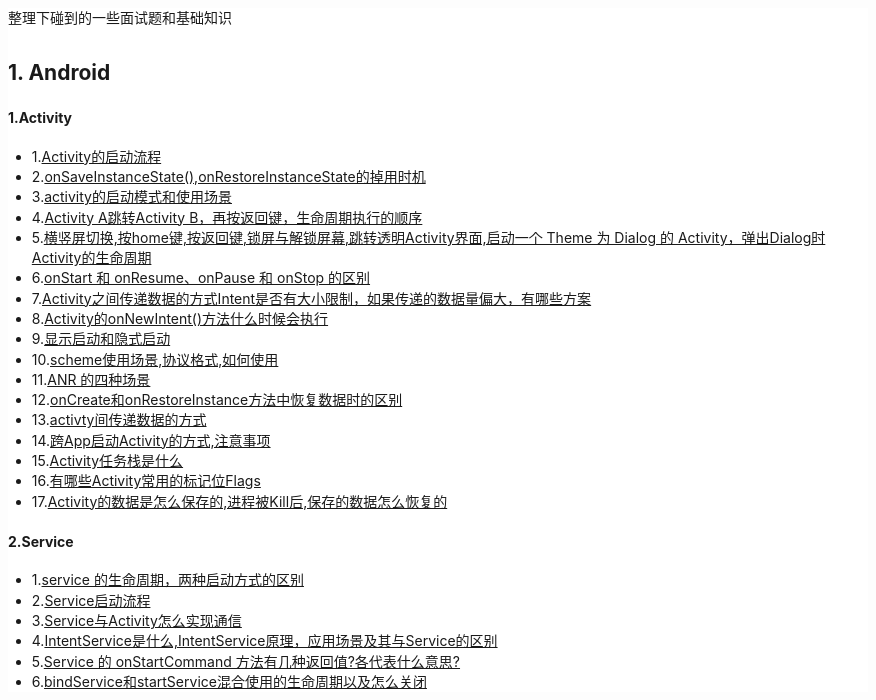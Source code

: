 整理下碰到的一些面试题和基础知识

##  1. Android



#### 1.Activity
- 1.[Activity的启动流程](1.android/7.四大组件Activity&Service&BroadcastReceiver&ContentProvider/Activity.md)
- 2.[onSaveInstanceState(),onRestoreInstanceState的掉用时机](1.android/7.四大组件Activity&Service&BroadcastReceiver&ContentProvider/Activity.md)
- 3.[activity的启动模式和使用场景](1.android/7.四大组件Activity&Service&BroadcastReceiver&ContentProvider/Activity.md)
- 4.[Activity A跳转Activity B，再按返回键，生命周期执行的顺序](1.android/7.四大组件Activity&Service&BroadcastReceiver&ContentProvider/Activity.md)
- 5.[横竖屏切换,按home键,按返回键,锁屏与解锁屏幕,跳转透明Activity界面,启动一个 Theme 为 Dialog 的 Activity，弹出Dialog时Activity的生命周期](1.android/7.四大组件Activity&Service&BroadcastReceiver&ContentProvider/Activity.md)
- 6.[onStart 和 onResume、onPause 和 onStop 的区别](1.android/7.四大组件Activity&Service&BroadcastReceiver&ContentProvider/Activity.md)
- 7.[Activity之间传递数据的方式Intent是否有大小限制，如果传递的数据量偏大，有哪些方案](1.android/7.四大组件Activity&Service&BroadcastReceiver&ContentProvider/Activity.md)
- 8.[Activity的onNewIntent()方法什么时候会执行](1.android/7.四大组件Activity&Service&BroadcastReceiver&ContentProvider/Activity.md)
- 9.[显示启动和隐式启动](1.android/7.四大组件Activity&Service&BroadcastReceiver&ContentProvider/Activity.md)
- 10.[scheme使用场景,协议格式,如何使用](1.android/7.四大组件Activity&Service&BroadcastReceiver&ContentProvider/Activity.md)
- 11.[ANR 的四种场景](1.android/7.四大组件Activity&Service&BroadcastReceiver&ContentProvider/Activity.md)
- 12.[onCreate和onRestoreInstance方法中恢复数据时的区别](1.android/7.四大组件Activity&Service&BroadcastReceiver&ContentProvider/Activity.md)
- 13.[activty间传递数据的方式](1.android/7.四大组件Activity&Service&BroadcastReceiver&ContentProvider/Activity.md)
- 14.[跨App启动Activity的方式,注意事项](1.android/7.四大组件Activity&Service&BroadcastReceiver&ContentProvider/Activity.md)
- 15.[Activity任务栈是什么](1.android/7.四大组件Activity&Service&BroadcastReceiver&ContentProvider/Activity.md)
- 16.[有哪些Activity常用的标记位Flags](1.android/7.四大组件Activity&Service&BroadcastReceiver&ContentProvider/Activity.md)
- 17.[Activity的数据是怎么保存的,进程被Kill后,保存的数据怎么恢复的](1.android/7.四大组件Activity&Service&BroadcastReceiver&ContentProvider/Activity.md)

#### 2.Service
- 1.[service 的生命周期，两种启动方式的区别](1.android/7.四大组件Activity&Service&BroadcastReceiver&ContentProvider/Service.md)
- 2.[Service启动流程](1.android/7.四大组件Activity&Service&BroadcastReceiver&ContentProvider/Service.md)
- 3.[Service与Activity怎么实现通信](1.android/7.四大组件Activity&Service&BroadcastReceiver&ContentProvider/Service.md)
- 4.[IntentService是什么,IntentService原理，应用场景及其与Service的区别](1.android/7.四大组件Activity&Service&BroadcastReceiver&ContentProvider/Service.md)
- 5.[Service 的 onStartCommand 方法有几种返回值?各代表什么意思?](1.android/7.四大组件Activity&Service&BroadcastReceiver&ContentProvider/Service.md)
- 6.[bindService和startService混合使用的生命周期以及怎么关闭](1.android/7.四大组件Activity&Service&BroadcastReceiver&ContentProvider/Service.md)
